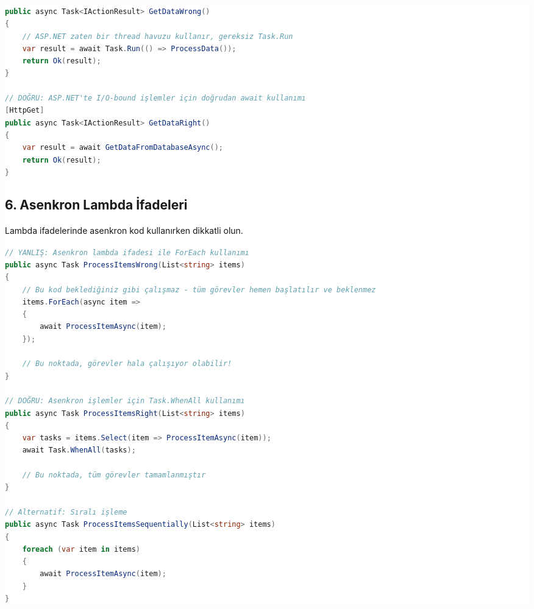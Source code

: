 ```csharp
public async Task<IActionResult> GetDataWrong()
{
    // ASP.NET zaten bir thread havuzu kullanır, gereksiz Task.Run
    var result = await Task.Run(() => ProcessData());
    return Ok(result);
}

// DOĞRU: ASP.NET'te I/O-bound işlemler için doğrudan await kullanımı
[HttpGet]
public async Task<IActionResult> GetDataRight()
{
    var result = await GetDataFromDatabaseAsync();
    return Ok(result);
}
```

## 6. Asenkron Lambda İfadeleri

Lambda ifadelerinde asenkron kod kullanırken dikkatli olun.

```csharp
// YANLIŞ: Asenkron lambda ifadesi ile ForEach kullanımı
public async Task ProcessItemsWrong(List<string> items)
{
    // Bu kod beklediğiniz gibi çalışmaz - tüm görevler hemen başlatılır ve beklenmez
    items.ForEach(async item =>
    {
        await ProcessItemAsync(item);
    });
    
    // Bu noktada, görevler hala çalışıyor olabilir!
}

// DOĞRU: Asenkron işlemler için Task.WhenAll kullanımı
public async Task ProcessItemsRight(List<string> items)
{
    var tasks = items.Select(item => ProcessItemAsync(item));
    await Task.WhenAll(tasks);
    
    // Bu noktada, tüm görevler tamamlanmıştır
}

// Alternatif: Sıralı işleme
public async Task ProcessItemsSequentially(List<string> items)
{
    foreach (var item in items)
    {
        await ProcessItemAsync(item);
    }
}
```
